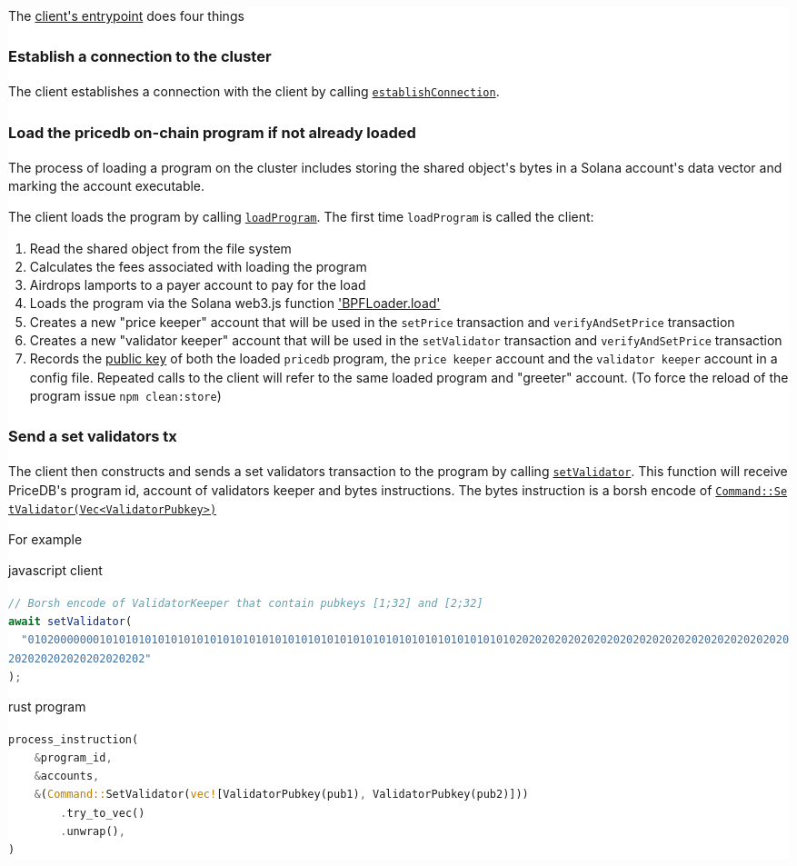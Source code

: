 The [client's entrypoint](https://github.com/bandprotocol/band-integration-solana/blob/master/src/client/main.js#L16) does four things

### Establish a connection to the cluster

The client establishes a connection with the client by calling [`establishConnection`](https://github.com/bandprotocol/band-integration-solana/blob/master/src/client/main.js#L20).

### Load the pricedb on-chain program if not already loaded

The process of loading a program on the cluster includes storing the shared object's bytes in a Solana account's data vector and marking the account executable.

The client loads the program by calling [`loadProgram`](https://github.com/bandprotocol/band-integration-solana/blob/master/src/client/main.js#L26). The first time `loadProgram` is called the client:

1. Read the shared object from the file system
2. Calculates the fees associated with loading the program
3. Airdrops lamports to a payer account to pay for the load
4. Loads the program via the Solana web3.js function ['BPFLoader.load'](<[TODO](https://github.com/solana-labs/solana-web3.js/blob/37d57926b9dba05d1ad505d4fd39d061030e2e87/src/bpf-loader.js#L36)>)
5. Creates a new "price keeper" account that will be used in the `setPrice` transaction and `verifyAndSetPrice` transaction
6. Creates a new "validator keeper" account that will be used in the `setValidator` transaction and `verifyAndSetPrice` transaction
7. Records the [public key](https://github.com/solana-labs/solana-web3.js/blob/37d57926b9dba05d1ad505d4fd39d061030e2e87/src/publickey.js#L10) of both the loaded `pricedb` program, the `price keeper` account and the `validator keeper` account in a config file. Repeated calls to the client will refer to the same loaded program and "greeter" account. (To force the reload of the program issue `npm clean:store`)

### Send a set validators tx

The client then constructs and sends a set validators transaction to the program by calling [`setValidator`](https://github.com/bandprotocol/band-integration-solana/blob/master/src/client/main.js#L34). This function will receive PriceDB's program id, account of validators keeper and bytes instructions. The bytes instruction is a borsh encode of [`Command::SetValidator(Vec<ValidatorPubkey>)`](https://github.com/bandprotocol/band-integration-solana/blob/master/src/program-rust/src/lib.rs#L69)

For example

javascript client

```js
// Borsh encode of ValidatorKeeper that contain pubkeys [1;32] and [2;32]
await setValidator(
  "010200000001010101010101010101010101010101010101010101010101010101010101010202020202020202020202020202020202020202020202020202020202020202"
);
```

rust program

```rust
process_instruction(
    &program_id,
    &accounts,
    &(Command::SetValidator(vec![ValidatorPubkey(pub1), ValidatorPubkey(pub2)]))
        .try_to_vec()
        .unwrap(),
)
```


[travis-image]: https://travis-ci.org/solana-labs/example-helloworld.svg?branch=master
[travis-url]: https://travis-ci.org/solana-labs/example-helloworld